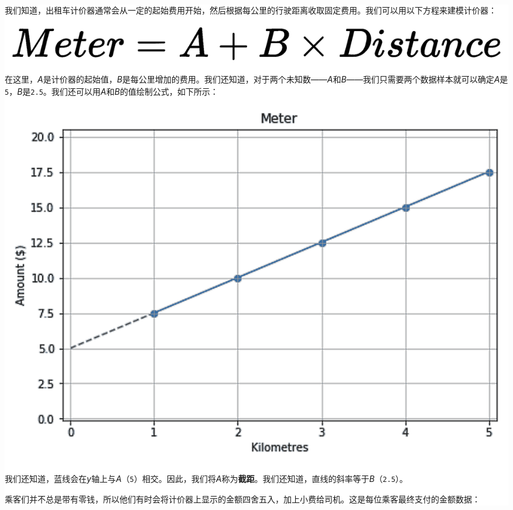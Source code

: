 我们知道，出租车计价器通常会从一定的起始费用开始，然后根据每公里的行驶距离收取固定费用。我们可以用以下方程来建模计价器：

![](img/c2a865a5-da87-469e-84c3-a3412c7f67fd.png)

在这里，*A*是计价器的起始值，*B*是每公里增加的费用。我们还知道，对于两个未知数——*A*和*B*——我们只需要两个数据样本就可以确定*A*是`5`，*B*是`2.5`。我们还可以用*A*和*B*的值绘制公式，如下所示：

![](img/284965ec-b7d8-4136-9c86-c73ed11ee969.png)

我们还知道，蓝线会在*y*轴上与*A*（`5`）相交。因此，我们将*A*称为**截距**。我们还知道，直线的斜率等于*B*（`2.5`）。

乘客们并不总是带有零钱，所以他们有时会将计价器上显示的金额四舍五入，加上小费给司机。这是每位乘客最终支付的金额数据：
